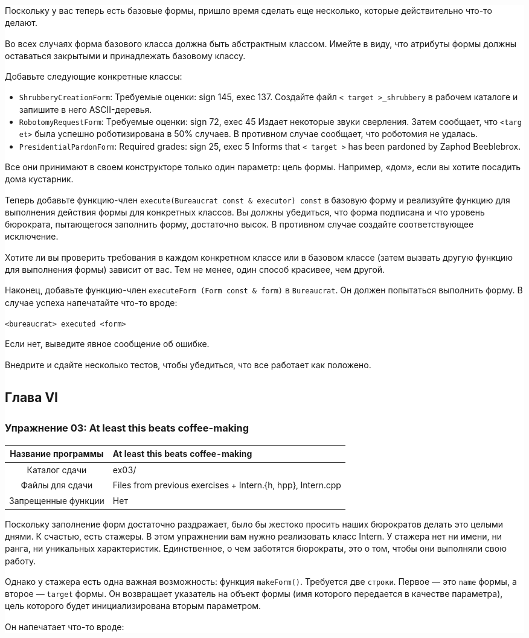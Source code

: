 
Поскольку у вас теперь есть базовые формы, пришло время сделать еще несколько, которые действительно что-то делают.

Во всех случаях форма базового класса должна быть абстрактным классом. Имейте в виду, что атрибуты формы должны оставаться закрытыми и принадлежать базовому классу.

Добавьте следующие конкретные классы:

* `ShrubberyCreationForm`: Требуемые оценки: sign 145, exec 137.
Создайте файл `< target >_shrubbery` в рабочем каталоге и запишите в него ASCII-деревья.
* `RobotomyRequestForm`: Требуемые оценки: sign 72, exec 45
Издает некоторые звуки сверления. Затем сообщает, что `<target>` была успешно роботизирована в 50% случаев. В противном случае сообщает, что роботомия не удалась.
* `PresidentialPardonForm`: Required grades: sign 25, exec 5
Informs that `< target >` has been pardoned by Zaphod Beeblebrox.

Все они принимают в своем конструкторе только один параметр: цель формы. Например, «дом», если вы хотите посадить дома кустарник.

Теперь добавьте функцию-член `execute(Bureaucrat const & executor) const` в базовую форму и реализуйте функцию для выполнения действия формы для конкретных классов. Вы должны убедиться, что форма подписана и что уровень бюрократа, пытающегося заполнить форму, достаточно высок. В противном случае создайте соответствующее исключение.

Хотите ли вы проверить требования в каждом конкретном классе или в базовом классе (затем вызвать другую функцию для выполнения формы) зависит от вас. Тем не менее, один способ красивее, чем другой.

Наконец, добавьте функцию-член `executeForm (Form const & form)` в `Bureaucrat`. Он должен попытаться выполнить форму. В случае успеха напечатайте что-то вроде:

	<bureaucrat> executed <form>

Если нет, выведите явное сообщение об ошибке.

Внедрите и сдайте несколько тестов, чтобы убедиться, что все работает как положено.

## Глава VI ##

### Упражнение 03: At least this beats coffee-making ###

Название программы  |  At least this beats coffee-making
:------------------:|:---------------
Каталог сдачи		| ex03/
Файлы для сдачи		| Files from previous exercises + Intern.{h, hpp}, Intern.cpp
Запрещенные функции	| Нет

Поскольку заполнение форм достаточно раздражает, было бы жестоко просить наших бюрократов делать это целыми днями. К счастью, есть стажеры. В этом упражнении вам нужно реализовать класс Intern. У стажера нет ни имени, ни ранга, ни уникальных характеристик. Единственное, о чем заботятся бюрократы, это о том, чтобы они выполняли свою работу.

Однако у стажера есть одна важная возможность: функция `makeForm()`. Требуется две `строки`. Первое — это `name` формы, а второе — `target` формы. Он возвращает указатель на объект формы (имя которого передается в качестве параметра), цель которого будет инициализирована вторым параметром.

Он напечатает что-то вроде:
